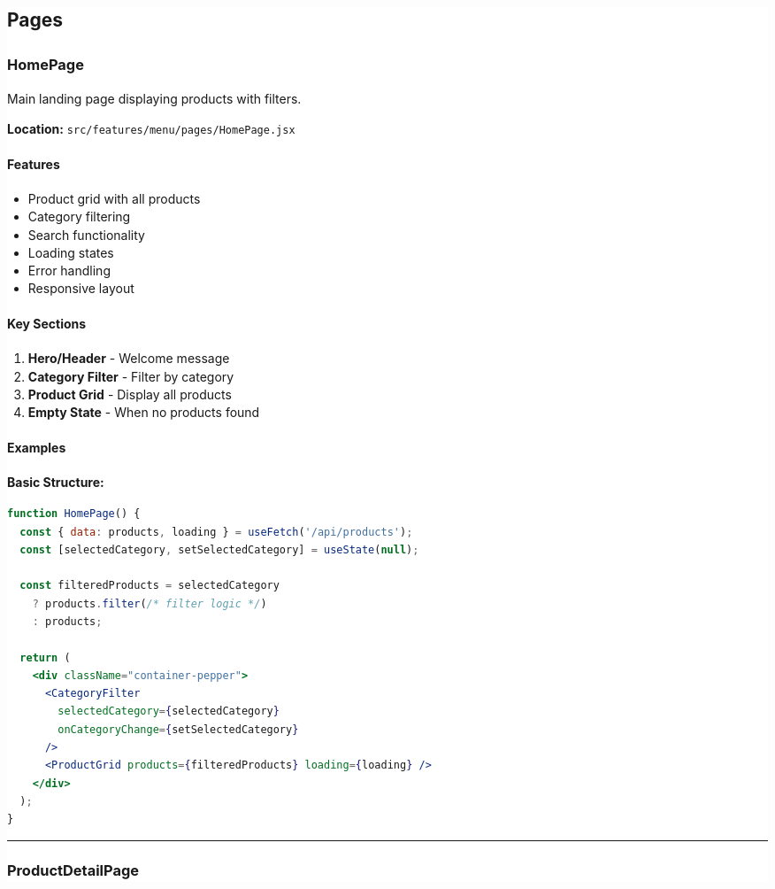 
## Pages

### HomePage

Main landing page displaying products with filters.

**Location:** `src/features/menu/pages/HomePage.jsx`

#### Features

- Product grid with all products
- Category filtering
- Search functionality
- Loading states
- Error handling
- Responsive layout

#### Key Sections

1. **Hero/Header** - Welcome message
2. **Category Filter** - Filter by category
3. **Product Grid** - Display all products
4. **Empty State** - When no products found

#### Examples

**Basic Structure:**
```jsx
function HomePage() {
  const { data: products, loading } = useFetch('/api/products');
  const [selectedCategory, setSelectedCategory] = useState(null);

  const filteredProducts = selectedCategory
    ? products.filter(/* filter logic */)
    : products;

  return (
    <div className="container-pepper">
      <CategoryFilter
        selectedCategory={selectedCategory}
        onCategoryChange={setSelectedCategory}
      />
      <ProductGrid products={filteredProducts} loading={loading} />
    </div>
  );
}
```

---

### ProductDetailPage
